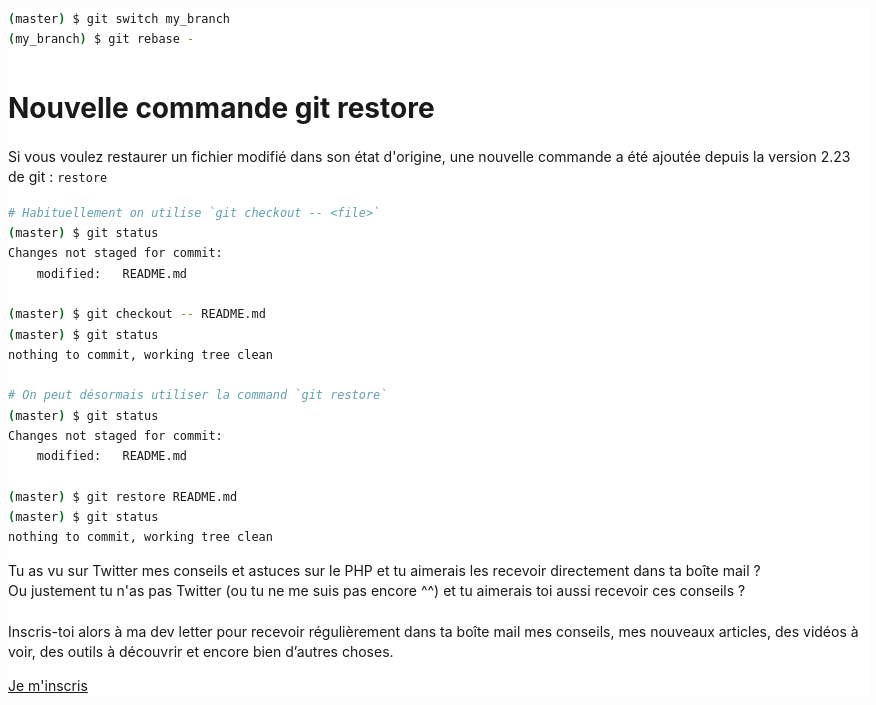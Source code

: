 ```bash
(master) $ git switch my_branch
(my_branch) $ git rebase -
```

# Nouvelle commande git restore
Si vous voulez restaurer un fichier modifié dans son état d'origine, une nouvelle commande a été ajoutée depuis la version 2.23 de git : `restore`

```bash
# Habituellement on utilise `git checkout -- <file>`
(master) $ git status
Changes not staged for commit:
    modified:   README.md
    
(master) $ git checkout -- README.md
(master) $ git status
nothing to commit, working tree clean

# On peut désormais utiliser la command `git restore`
(master) $ git status
Changes not staged for commit:
    modified:   README.md
    
(master) $ git restore README.md
(master) $ git status
nothing to commit, working tree clean
```

<div class="bg-blue-100 px-4 py-4 lg:mb-4 mt-4 lg:mt-12">
        <p class="px-4 py-4">
        Tu as vu sur Twitter <span class="text-blue-700 font-bold">mes conseils et astuces sur le PHP</span> et tu aimerais les recevoir <span class="text-blue-700 font-bold">directement dans ta boîte mail</span> ?<br/>
        Ou justement tu n'as pas Twitter (ou tu ne me suis pas encore ^^) et <span class="text-blue-700 font-bold">tu aimerais toi aussi recevoir ces conseils</span> ?<br/><br/>
        Inscris-toi alors à ma dev letter pour recevoir régulièrement dans ta boîte mail <span class="text-blue-700 font-bold">mes conseils, mes nouveaux articles, des vidéos à voir, des outils à découvrir</span> et encore bien d’autres choses.
        </p>
         <a href="http://bit.ly/klnjmmdevletter" class="bg-blue-200 w-full block py-4 px-4 mt-4 font-bold text-blue-700 mb-4 text-center">Je m'inscris</a>
</div>
